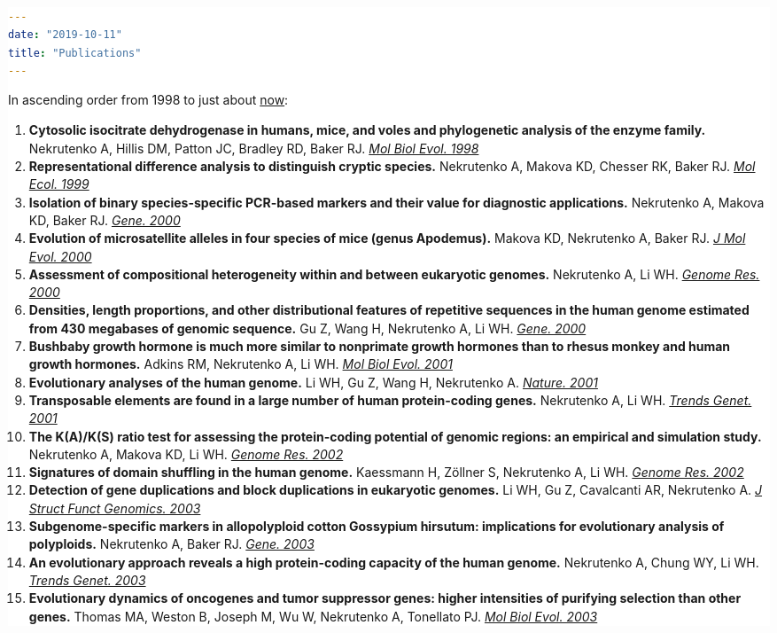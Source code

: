 ```yaml
---
date: "2019-10-11"
title: "Publications"
---
```


In ascending order from 1998 to just about <a href="#now">now</a>:

1. **Cytosolic isocitrate dehydrogenase in humans, mice, and voles and phylogenetic analysis of the enzyme family.**  Nekrutenko A, Hillis DM, Patton JC, Bradley RD, Baker RJ.   [*Mol Biol Evol.  1998*](http://www.ncbi.nlm.nih.gov/pubmed/9866202)   <div class='altmetric-embed' data-badge-type='bar' data-badge-popover='right' data-pmid='9866202'></div> 
1. **Representational difference analysis to distinguish cryptic species.**  Nekrutenko A, Makova KD, Chesser RK, Baker RJ.   [*Mol Ecol.  1999*](http://www.ncbi.nlm.nih.gov/pubmed/10447864)   <div class='altmetric-embed' data-badge-type='bar' data-badge-popover='right' data-pmid='10447864'></div> 
1. **Isolation of binary species-specific PCR-based markers and their value for diagnostic applications.**  Nekrutenko A, Makova KD, Baker RJ.   [*Gene.  2000*](http://www.ncbi.nlm.nih.gov/pubmed/10831837)   <div class='altmetric-embed' data-badge-type='bar' data-badge-popover='right' data-pmid='10831837'></div> 
1. **Evolution of microsatellite alleles in four species of mice (genus Apodemus).**  Makova KD, Nekrutenko A, Baker RJ.   [*J Mol Evol.  2000*](http://www.ncbi.nlm.nih.gov/pubmed/10948273)   <div class='altmetric-embed' data-badge-type='bar' data-badge-popover='right' data-pmid='10948273'></div> 
1. **Assessment of compositional heterogeneity within and between eukaryotic genomes.**  Nekrutenko A, Li WH.   [*Genome Res.  2000*](http://www.ncbi.nlm.nih.gov/pubmed/11116093)   <div class='altmetric-embed' data-badge-type='bar' data-badge-popover='right' data-pmid='11116093'></div> 
1. **Densities, length proportions, and other distributional features of repetitive sequences in the human genome estimated from 430 megabases of genomic sequence.**  Gu Z, Wang H, Nekrutenko A, Li WH.   [*Gene.  2000*](http://www.ncbi.nlm.nih.gov/pubmed/11163965)   <div class='altmetric-embed' data-badge-type='bar' data-badge-popover='right' data-pmid='11163965'></div> 
1. **Bushbaby growth hormone is much more similar to nonprimate growth hormones than to rhesus monkey and human growth hormones.**  Adkins RM, Nekrutenko A, Li WH.   [*Mol Biol Evol.  2001*](http://www.ncbi.nlm.nih.gov/pubmed/11141192)   <div class='altmetric-embed' data-badge-type='bar' data-badge-popover='right' data-pmid='11141192'></div> 
1. **Evolutionary analyses of the human genome.**  Li WH, Gu Z, Wang H, Nekrutenko A.   [*Nature.  2001*](http://www.ncbi.nlm.nih.gov/pubmed/11237007)   <div class='altmetric-embed' data-badge-type='bar' data-badge-popover='right' data-pmid='11237007'></div> 
1.  **Transposable elements are found in a large number of human protein-coding genes.**  Nekrutenko A, Li WH.   [*Trends Genet.  2001*](http://www.ncbi.nlm.nih.gov/pubmed/11672845)   <div class='altmetric-embed' data-badge-type='bar' data-badge-popover='right' data-pmid='11672845'></div> 
1.  **The K(A)/K(S) ratio test for assessing the protein-coding potential of genomic regions: an empirical and simulation study.**  Nekrutenko A, Makova KD, Li WH.   [*Genome Res.  2002*](http://www.ncbi.nlm.nih.gov/pubmed/11779845)   <div class='altmetric-embed' data-badge-type='bar' data-badge-popover='right' data-pmid='11779845'></div> 
1.  **Signatures of domain shuffling in the human genome.**  Kaessmann H, Zöllner S, Nekrutenko A, Li WH.   [*Genome Res.  2002*](http://www.ncbi.nlm.nih.gov/pubmed/12421750)   <div class='altmetric-embed' data-badge-type='bar' data-badge-popover='right' data-pmid='12421750'></div> 
1.  **Detection of gene duplications and block duplications in eukaryotic genomes.**  Li WH, Gu Z, Cavalcanti AR, Nekrutenko A.   [*J Struct Funct Genomics.  2003*](http://www.ncbi.nlm.nih.gov/pubmed/12836682)   <div class='altmetric-embed' data-badge-type='bar' data-badge-popover='right' data-pmid='12836682'></div> 
1.  **Subgenome-specific markers in allopolyploid cotton Gossypium hirsutum: implications for evolutionary analysis of polyploids.**  Nekrutenko A, Baker RJ.   [*Gene.  2003*](http://www.ncbi.nlm.nih.gov/pubmed/12657471)   <div class='altmetric-embed' data-badge-type='bar' data-badge-popover='right' data-pmid='12657471'></div> 
1.  **An evolutionary approach reveals a high protein-coding capacity of the human genome.**  Nekrutenko A, Chung WY, Li WH.   [*Trends Genet.  2003*](http://www.ncbi.nlm.nih.gov/pubmed/12801721)   <div class='altmetric-embed' data-badge-type='bar' data-badge-popover='right' data-pmid='12801721'></div> 
1.  **Evolutionary dynamics of oncogenes and tumor suppressor genes: higher intensities of purifying selection than other genes.**  Thomas MA, Weston B, Joseph M, Wu W, Nekrutenko A, Tonellato PJ.   [*Mol Biol Evol.  2003*](http://www.ncbi.nlm.nih.gov/pubmed/12716985)   <div class='altmetric-embed' data-badge-type='bar' data-badge-popover='right' data-pmid='12716985'></div> 